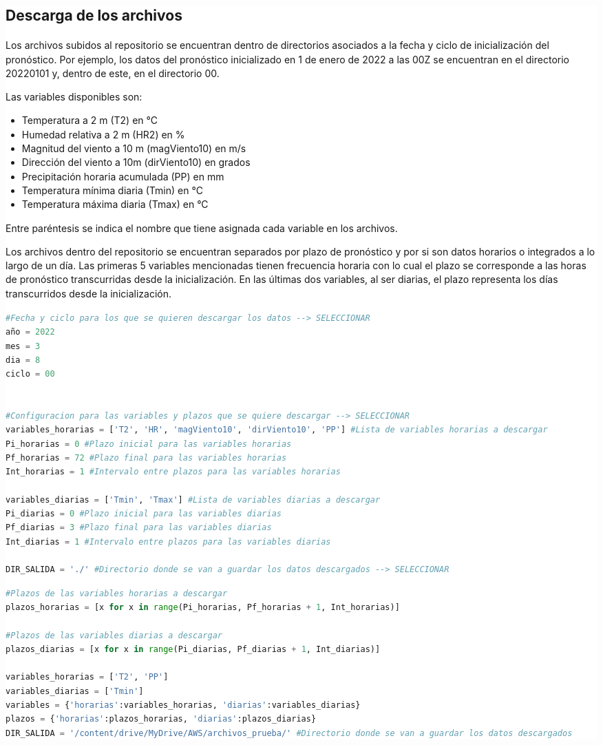 ## Descarga de los archivos

Los archivos subidos al repositorio se encuentran dentro de directorios asociados a la fecha y ciclo de inicialización del pronóstico. Por ejemplo, los datos del pronóstico inicializado en 1 de enero de 2022 a las 00Z se encuentran en el directorio 20220101 y, dentro de este, en el directorio 00.

Las variables disponibles son:
* Temperatura a 2 m (T2) en °C
* Humedad relativa a 2 m (HR2) en %
* Magnitud del viento a 10 m (magViento10) en m/s
* Dirección del viento a 10m (dirViento10) en grados
* Precipitación horaria acumulada (PP) en mm
* Temperatura mínima diaria (Tmin) en °C
* Temperatura máxima diaria (Tmax) en °C

Entre paréntesis se indica el nombre que tiene asignada cada variable en los archivos.

Los archivos dentro del repositorio se encuentran separados por plazo de pronóstico y por si son datos horarios o integrados a lo largo de un día. Las primeras 5 variables mencionadas tienen frecuencia horaria con lo cual el plazo se corresponde a las horas de pronóstico transcurridas desde la inicialización. En las últimas dos variables, al ser diarias, el plazo representa los días transcurridos desde la inicialización.


```python
#Fecha y ciclo para los que se quieren descargar los datos --> SELECCIONAR 
año = 2022
mes = 3
dia = 8
ciclo = 00


#Configuracion para las variables y plazos que se quiere descargar --> SELECCIONAR
variables_horarias = ['T2', 'HR', 'magViento10', 'dirViento10', 'PP'] #Lista de variables horarias a descargar
Pi_horarias = 0 #Plazo inicial para las variables horarias
Pf_horarias = 72 #Plazo final para las variables horarias
Int_horarias = 1 #Intervalo entre plazos para las variables horarias

variables_diarias = ['Tmin', 'Tmax'] #Lista de variables diarias a descargar
Pi_diarias = 0 #Plazo inicial para las variables diarias
Pf_diarias = 3 #Plazo final para las variables diarias
Int_diarias = 1 #Intervalo entre plazos para las variables diarias

DIR_SALIDA = './' #Directorio donde se van a guardar los datos descargados --> SELECCIONAR
```


```python
#Plazos de las variables horarias a descargar
plazos_horarias = [x for x in range(Pi_horarias, Pf_horarias + 1, Int_horarias)] 

#Plazos de las variables diarias a descargar
plazos_diarias = [x for x in range(Pi_diarias, Pf_diarias + 1, Int_diarias)] 

variables_horarias = ['T2', 'PP']
variables_diarias = ['Tmin']
variables = {'horarias':variables_horarias, 'diarias':variables_diarias}
plazos = {'horarias':plazos_horarias, 'diarias':plazos_diarias}
DIR_SALIDA = '/content/drive/MyDrive/AWS/archivos_prueba/' #Directorio donde se van a guardar los datos descargados
```
